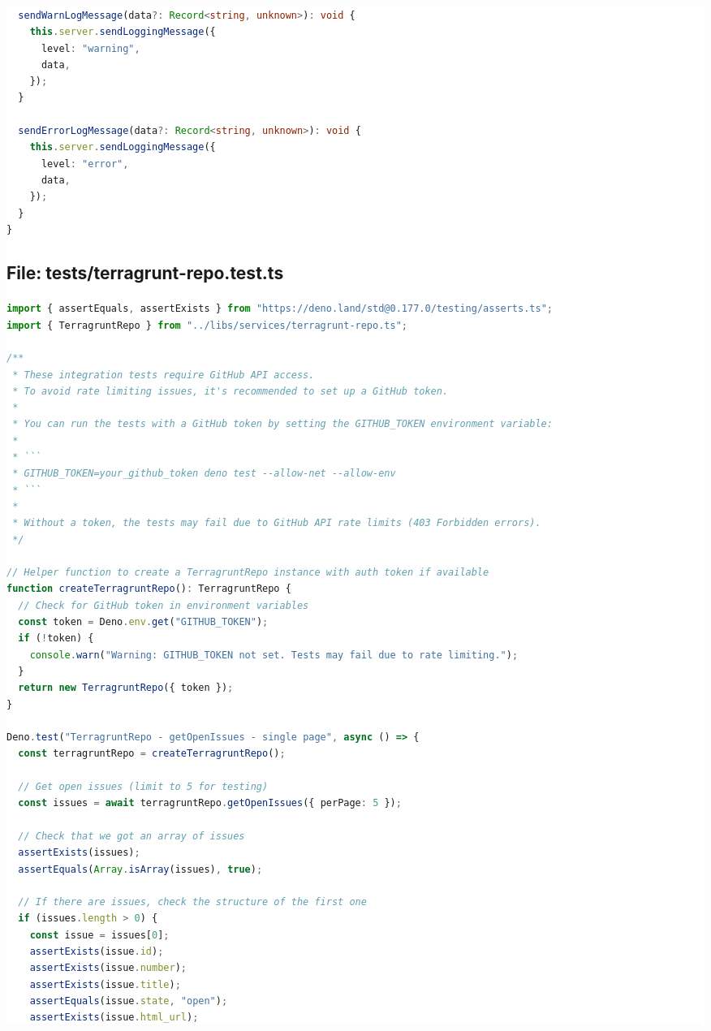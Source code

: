 `````typescript
  sendWarnLogMessage(data?: Record<string, unknown>): void {
    this.server.sendLoggingMessage({
      level: "warning",
      data,
    });
  }

  sendErrorLogMessage(data?: Record<string, unknown>): void {
    this.server.sendLoggingMessage({
      level: "error",
      data,
    });
  }
}
`````

## File: tests/terragrunt-repo.test.ts
`````typescript
import { assertEquals, assertExists } from "https://deno.land/std@0.177.0/testing/asserts.ts";
import { TerragruntRepo } from "../libs/services/terragrunt-repo.ts";

/**
 * These integration tests require GitHub API access.
 * To avoid rate limiting issues, it's recommended to set up a GitHub token.
 * 
 * You can run the tests with a GitHub token by setting the GITHUB_TOKEN environment variable:
 * 
 * ```
 * GITHUB_TOKEN=your_github_token deno test --allow-net --allow-env
 * ```
 * 
 * Without a token, the tests may fail due to GitHub API rate limits (403 Forbidden errors).
 */

// Helper function to create a TerragruntRepo instance with auth token if available
function createTerragruntRepo(): TerragruntRepo {
  // Check for GitHub token in environment variables
  const token = Deno.env.get("GITHUB_TOKEN");
  if (!token) {
    console.warn("Warning: GITHUB_TOKEN not set. Tests may fail due to rate limiting.");
  }
  return new TerragruntRepo({ token });
}

Deno.test("TerragruntRepo - getOpenIssues - single page", async () => {
  const terragruntRepo = createTerragruntRepo();
  
  // Get open issues (limit to 5 for testing)
  const issues = await terragruntRepo.getOpenIssues({ perPage: 5 });
  
  // Check that we got an array of issues
  assertExists(issues);
  assertEquals(Array.isArray(issues), true);
  
  // If there are issues, check the structure of the first one
  if (issues.length > 0) {
    const issue = issues[0];
    assertExists(issue.id);
    assertExists(issue.number);
    assertExists(issue.title);
    assertEquals(issue.state, "open");
    assertExists(issue.html_url);
`````